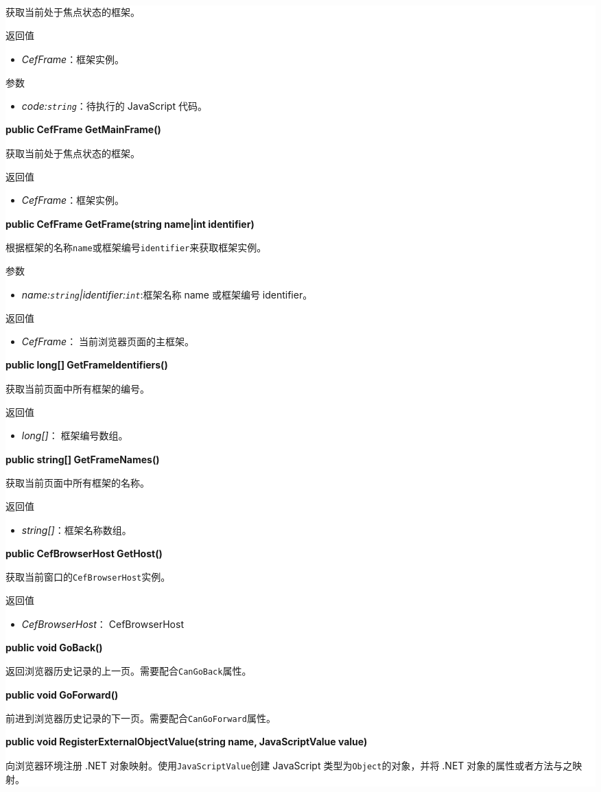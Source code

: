 获取当前处于焦点状态的框架。

返回值

- _CefFrame_：框架实例。

参数

- _code:`string`_：待执行的 JavaScript 代码。

**public CefFrame GetMainFrame()**

获取当前处于焦点状态的框架。

返回值

- _CefFrame_：框架实例。

**public CefFrame GetFrame(string name|int identifier)**

根据框架的名称`name`或框架编号`identifier`来获取框架实例。

参数

- _name:`string`|identifier:`int`_:框架名称 name 或框架编号 identifier。

返回值

- _CefFrame_： 当前浏览器页面的主框架。

**public long[] GetFrameIdentifiers()**

获取当前页面中所有框架的编号。

返回值

- _long[]_： 框架编号数组。

**public string[] GetFrameNames()**

获取当前页面中所有框架的名称。

返回值

- _string[]_：框架名称数组。

**public CefBrowserHost GetHost()**

获取当前窗口的`CefBrowserHost`实例。

返回值

- _CefBrowserHost_： CefBrowserHost

**public void GoBack()**

返回浏览器历史记录的上一页。需要配合`CanGoBack`属性。

**public void GoForward()**

前进到浏览器历史记录的下一页。需要配合`CanGoForward`属性。

**public void RegisterExternalObjectValue(string name, JavaScriptValue value)**

向浏览器环境注册 .NET 对象映射。使用`JavaScriptValue`创建 JavaScript 类型为`Object`的对象，并将 .NET 对象的属性或者方法与之映射。
